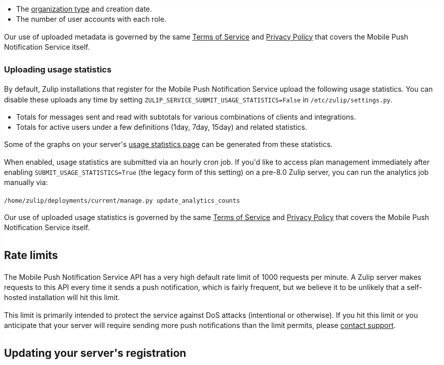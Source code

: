 - The [organization type](https://zulip.com/help/organization-type)
  and creation date.
- The number of user accounts with each role.

Our use of uploaded metadata is governed by the same [Terms of
Service](https://zulip.com/policies/terms) and [Privacy
Policy](https://zulip.com/policies/privacy) that covers the Mobile
Push Notification Service itself.

### Uploading usage statistics

By default, Zulip installations that register for the Mobile Push
Notification Service upload the following usage statistics. You can
disable these uploads any time by setting
`ZULIP_SERVICE_SUBMIT_USAGE_STATISTICS=False` in `/etc/zulip/settings.py`.

- Totals for messages sent and read with subtotals for various
  combinations of clients and integrations.
- Totals for active users under a few definitions (1day, 7day, 15day)
  and related statistics.

Some of the graphs on your server's [usage statistics
page](https://zulip.com/help/analytics) can be generated from these
statistics.

When enabled, usage statistics are submitted via an hourly cron
job. If you'd like to access plan management immediately after
enabling `SUBMIT_USAGE_STATISTICS=True` (the legacy form of this setting)
on a pre-8.0 Zulip server, you can run the analytics job manually via:

```
/home/zulip/deployments/current/manage.py update_analytics_counts
```

Our use of uploaded usage statistics is governed by the same [Terms of
Service](https://zulip.com/policies/terms) and [Privacy
Policy](https://zulip.com/policies/privacy) that covers the Mobile
Push Notification Service itself.

## Rate limits

The Mobile Push Notification Service API has a very high default rate
limit of 1000 requests per minute. A Zulip server makes requests to
this API every time it sends a push notification, which is fairly
frequent, but we believe it to be unlikely that a self-hosted
installation will hit this limit.

This limit is primarily intended to protect the service against DoS
attacks (intentional or otherwise). If you hit this limit or you
anticipate that your server will require sending more push
notifications than the limit permits, please [contact
support](https://zulip.com/help/contact-support).

## Updating your server's registration
